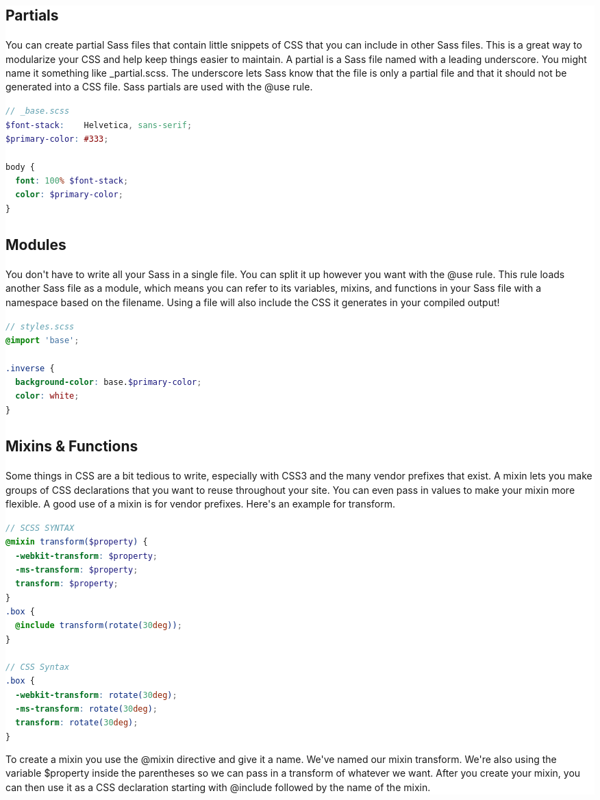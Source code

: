 ## Partials 
You can create partial Sass files that contain little snippets of CSS that you can include in other Sass files. This is a great way to modularize your CSS and help keep things easier to maintain. A partial is a Sass file named with a leading underscore. You might name it something like _partial.scss. The underscore lets Sass know that the file is only a partial file and that it should not be generated into a CSS file. Sass partials are used with the @use rule.

```SCSS
// _base.scss
$font-stack:    Helvetica, sans-serif;
$primary-color: #333;

body {
  font: 100% $font-stack;
  color: $primary-color;
}
```

## Modules
You don't have to write all your Sass in a single file. You can split it up however you want with the @use rule. This rule loads another Sass file as a module, which means you can refer to its variables, mixins, and functions in your Sass file with a namespace based on the filename. Using a file will also include the CSS it generates in your compiled output!

```scss
// styles.scss
@import 'base';

.inverse {
  background-color: base.$primary-color;
  color: white;
}
```

## Mixins & Functions 
Some things in CSS are a bit tedious to write, especially with CSS3 and the many vendor prefixes that exist. A mixin lets you make groups of CSS declarations that you want to reuse throughout your site. You can even pass in values to make your mixin more flexible. A good use of a mixin is for vendor prefixes. Here's an example for transform.

```SCSS
// SCSS SYNTAX
@mixin transform($property) {
  -webkit-transform: $property;
  -ms-transform: $property;
  transform: $property;
}
.box { 
  @include transform(rotate(30deg)); 
}

// CSS Syntax
.box {
  -webkit-transform: rotate(30deg);
  -ms-transform: rotate(30deg);
  transform: rotate(30deg);
}

```
To create a mixin you use the @mixin directive and give it a name. We've named our mixin transform. We're also using the variable $property inside the parentheses so we can pass in a transform of whatever we want. After you create your mixin, you can then use it as a CSS declaration starting with @include followed by the name of the mixin.
